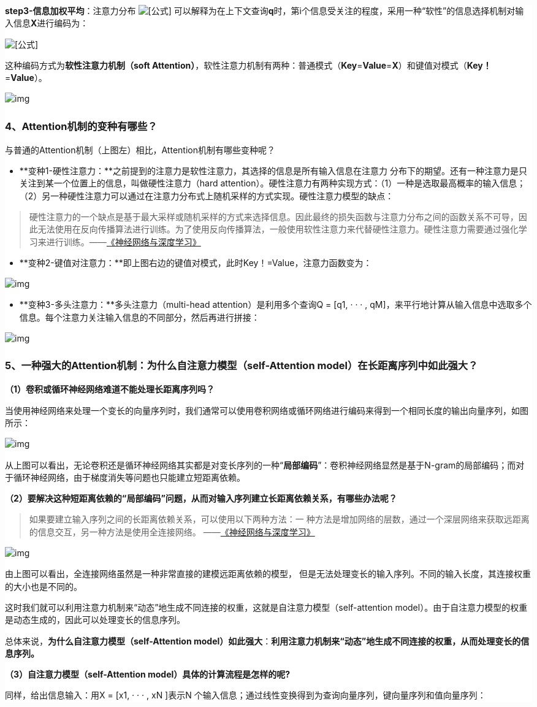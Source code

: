 **step3-信息加权平均**：注意力分布 ![[公式]](https://www.zhihu.com/equation?tex=\alpha_i) 可以解释为在上下文查询**q**时，第i个信息受关注的程度，采用一种“软性”的信息选择机制对输入信息**X**进行编码为：

![[公式]](https://www.zhihu.com/equation?tex=att(q%2CX)%3D\sum_{i%3D1}^{N}{\alpha_iX_i})

这种编码方式为**软性注意力机制（soft Attention）**，软性注意力机制有两种：普通模式（**Key**=**Value**=**X**）和键值对模式（**Key！**=**Value**）。

![img](https://pic3.zhimg.com/80/v2-aa371755dc73b7137149b8d2905fc4ba_720w.jpg)

### 4、Attention机制的变种有哪些？

与普通的Attention机制（上图左）相比，Attention机制有哪些变种呢？

- **变种1-硬性注意力：**之前提到的注意力是软性注意力，其选择的信息是所有输入信息在注意力 分布下的期望。还有一种注意力是只关注到某一个位置上的信息，叫做硬性注意力（hard attention）。硬性注意力有两种实现方式：（1）一种是选取最高概率的输入信息；（2）另一种硬性注意力可以通过在注意力分布式上随机采样的方式实现。硬性注意力模型的缺点：

> 硬性注意力的一个缺点是基于最大采样或随机采样的方式来选择信息。因此最终的损失函数与注意力分布之间的函数关系不可导，因此无法使用在反向传播算法进行训练。为了使用反向传播算法，一般使用软性注意力来代替硬性注意力。硬性注意力需要通过强化学习来进行训练。——[《神经网络与深度学习》](https://link.zhihu.com/?target=https%3A//nndl.github.io/)

- **变种2-键值对注意力：**即上图右边的键值对模式，此时Key！=Value，注意力函数变为：

![img](https://pic3.zhimg.com/80/v2-49a8acda3757ea21218b2f7ecca6e9ae_720w.jpg)

- **变种3-多头注意力：**多头注意力（multi-head attention）是利用多个查询Q = [q1, · · · , qM]，来平行地计算从输入信息中选取多个信息。每个注意力关注输入信息的不同部分，然后再进行拼接：

![img](https://pic4.zhimg.com/80/v2-27673fff36241d6ef163c9ac1cedcce7_720w.png)

### 5、一种强大的Attention机制：为什么自注意力模型（self-Attention model）在长距离序列中如此强大？

**（1）卷积或循环神经网络难道不能处理长距离序列吗？**

当使用神经网络来处理一个变长的向量序列时，我们通常可以使用卷积网络或循环网络进行编码来得到一个相同长度的输出向量序列，如图所示：

![img](https://pic3.zhimg.com/80/v2-8b369281a66bea6920962f45660a9f0a_720w.jpg)

从上图可以看出，无论卷积还是循环神经网络其实都是对变长序列的一种“**局部编码**”：卷积神经网络显然是基于N-gram的局部编码；而对于循环神经网络，由于梯度消失等问题也只能建立短距离依赖。

**（2）要解决这种短距离依赖的“局部编码”问题，从而对输入序列建立长距离依赖关系，有哪些办法呢？**

> 如果要建立输入序列之间的长距离依赖关系，可以使用以下两种方法：一 种方法是增加网络的层数，通过一个深层网络来获取远距离的信息交互，另一种方法是使用全连接网络。 ——[《神经网络与深度学习》](https://link.zhihu.com/?target=https%3A//nndl.github.io/)

![img](https://pic1.zhimg.com/80/v2-cd2d7f0961c669d983b73db4e93ccbdc_720w.jpg)

由上图可以看出，全连接网络虽然是一种非常直接的建模远距离依赖的模型， 但是无法处理变长的输入序列。不同的输入长度，其连接权重的大小也是不同的。

这时我们就可以利用注意力机制来“动态”地生成不同连接的权重，这就是自注意力模型（self-attention model）。由于自注意力模型的权重是动态生成的，因此可以处理变长的信息序列。

总体来说，**为什么自注意力模型（self-Attention model）如此强大**：**利用注意力机制来“动态”地生成不同连接的权重，从而处理变长的信息序列。**

**（3）自注意力模型（self-Attention model）具体的计算流程是怎样的呢?**

同样，给出信息输入：用X = [x1, · · · , xN ]表示N 个输入信息；通过线性变换得到为查询向量序列，键向量序列和值向量序列：
